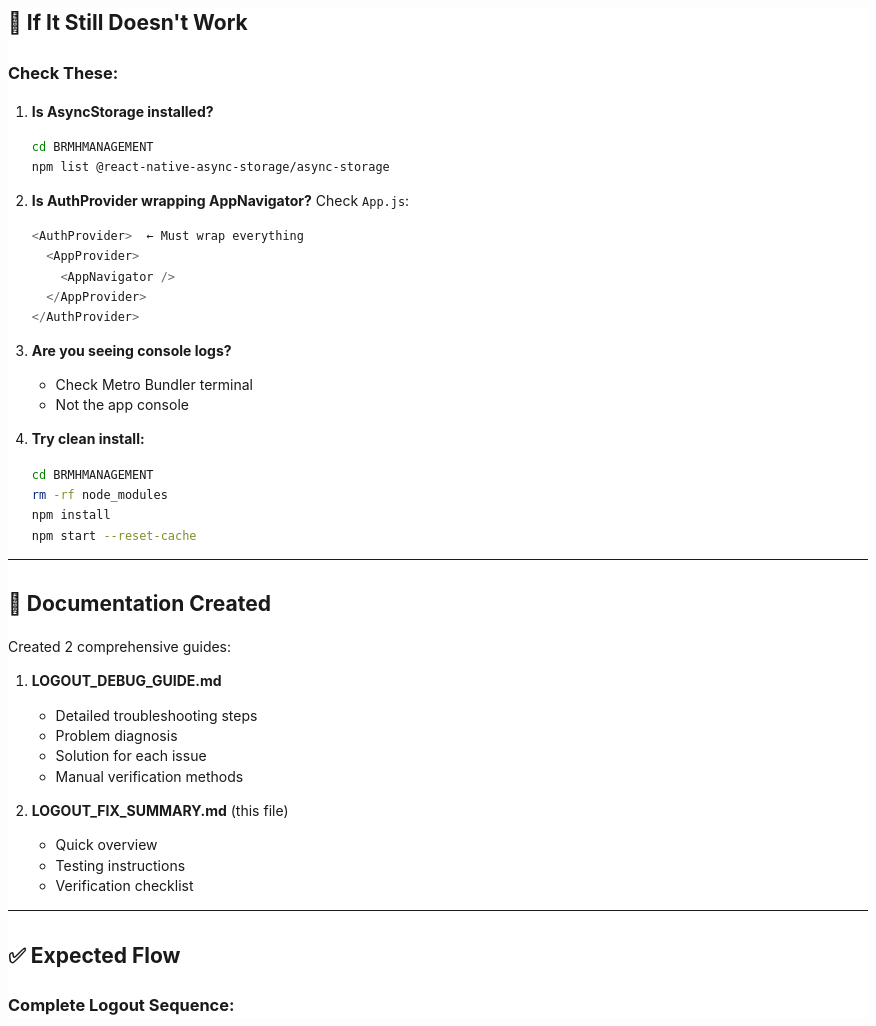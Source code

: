 ## 🚨 If It Still Doesn't Work

### Check These:

1. **Is AsyncStorage installed?**
   ```bash
   cd BRMHMANAGEMENT
   npm list @react-native-async-storage/async-storage
   ```

2. **Is AuthProvider wrapping AppNavigator?**
   Check `App.js`:
   ```typescript
   <AuthProvider>  ← Must wrap everything
     <AppProvider>
       <AppNavigator />
     </AppProvider>
   </AuthProvider>
   ```

3. **Are you seeing console logs?**
   - Check Metro Bundler terminal
   - Not the app console

4. **Try clean install:**
   ```bash
   cd BRMHMANAGEMENT
   rm -rf node_modules
   npm install
   npm start --reset-cache
   ```

---

## 📖 Documentation Created

Created 2 comprehensive guides:

1. **LOGOUT_DEBUG_GUIDE.md**
   - Detailed troubleshooting steps
   - Problem diagnosis
   - Solution for each issue
   - Manual verification methods

2. **LOGOUT_FIX_SUMMARY.md** (this file)
   - Quick overview
   - Testing instructions
   - Verification checklist

---

## ✅ Expected Flow

### Complete Logout Sequence:
